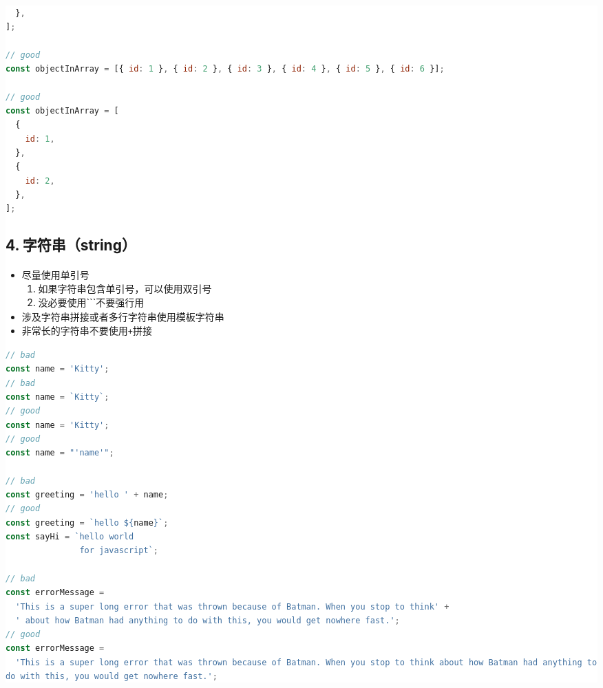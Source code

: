 ```js
  },
];

// good
const objectInArray = [{ id: 1 }, { id: 2 }, { id: 3 }, { id: 4 }, { id: 5 }, { id: 6 }];

// good
const objectInArray = [
  {
    id: 1,
  },
  {
    id: 2,
  },
];
```

## 4. 字符串（string）

- 尽量使用单引号
  1. 如果字符串包含单引号，可以使用双引号
  2. 没必要使用`\``不要强行用
- 涉及字符串拼接或者多行字符串使用模板字符串
- 非常长的字符串不要使用`+`拼接

```js
// bad
const name = 'Kitty';
// bad
const name = `Kitty`;
// good
const name = 'Kitty';
// good
const name = "'name'";

// bad
const greeting = 'hello ' + name;
// good
const greeting = `hello ${name}`;
const sayHi = `hello world 
               for javascript`;

// bad
const errorMessage =
  'This is a super long error that was thrown because of Batman. When you stop to think' +
  ' about how Batman had anything to do with this, you would get nowhere fast.';
// good
const errorMessage =
  'This is a super long error that was thrown because of Batman. When you stop to think about how Batman had anything to do with this, you would get nowhere fast.';
```
